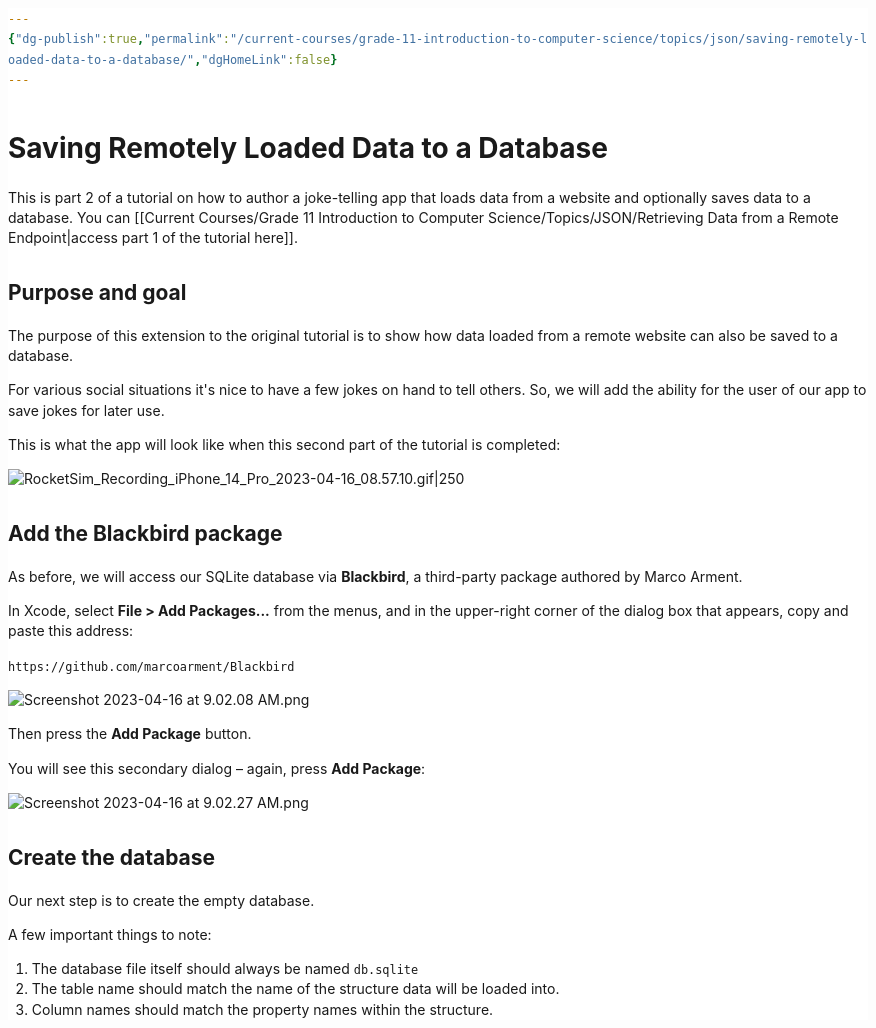 ```yaml
---
{"dg-publish":true,"permalink":"/current-courses/grade-11-introduction-to-computer-science/topics/json/saving-remotely-loaded-data-to-a-database/","dgHomeLink":false}
---
```


# Saving Remotely Loaded Data to a Database

This is part 2 of a tutorial on how to author a joke-telling app that loads data from a website and optionally saves data to a database. You can [[Current Courses/Grade 11 Introduction to Computer Science/Topics/JSON/Retrieving Data from a Remote Endpoint\|access part 1 of the tutorial here]].

## Purpose and goal

The purpose of this extension to the original tutorial is to show how data loaded from a remote website can also be saved to a database.

For various social situations it's nice to have a few jokes on hand to tell others. So, we will add the ability for the user of our app to save jokes for later use. 

This is what the app will look like when this second part of the tutorial is completed:

![RocketSim_Recording_iPhone_14_Pro_2023-04-16_08.57.10.gif|250](/img/user/Attachments/RocketSim_Recording_iPhone_14_Pro_2023-04-16_08.57.10.gif)

## Add the Blackbird package

As before, we will access our SQLite database via **Blackbird**, a third-party package authored by Marco Arment.

In Xcode, select **File > Add Packages...** from the menus, and in the upper-right corner of the dialog box that appears, copy and paste this address:

	https://github.com/marcoarment/Blackbird

![Screenshot 2023-04-16 at 9.02.08 AM.png](/img/user/Attachments/Screenshot%202023-04-16%20at%209.02.08%20AM.png)

Then press the **Add Package** button.

You will see this secondary dialog – again, press **Add Package**:

![Screenshot 2023-04-16 at 9.02.27 AM.png](/img/user/Attachments/Screenshot%202023-04-16%20at%209.02.27%20AM.png)

## Create the database

Our next step is to create the empty database.

A few important things to note:

1. The database file itself should always be named `db.sqlite`
2. The table name should match the name of the structure data will be loaded into.
3. Column names should match the property names within the structure.
